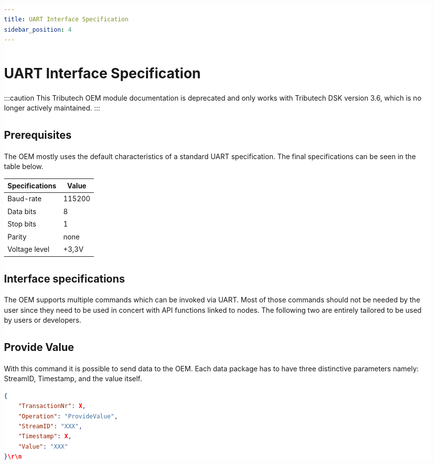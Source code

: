 ```yaml
---
title: UART Interface Specification
sidebar_position: 4
---
```


# UART Interface Specification

:::caution
This Tributech OEM module documentation is deprecated and only works with Tributech DSK version 3.6, which is no longer actively maintained.
:::

## Prerequisites

The OEM mostly uses the default characteristics of a standard UART specification. The final specifications can be seen in the table below.

| Specifications | Value |
| ---- | ---- |
| Baud-rate | 115200 |
| Data bits | 8 |
| Stop bits | 1 |
| Parity | none |
| Voltage level | +3,3V |

## Interface specifications

The OEM supports multiple commands which can be invoked via UART. Most of those commands should not be needed by the user since they need to be used in concert with API functions linked to nodes. The following two are entirely tailored to be used by users or developers. 

## Provide Value

With this command it is possible to send data to the OEM. Each data package has to have three distinctive parameters namely: StreamID, Timestamp, and the value itself. 

```json
{
    "TransactionNr": X,
    "Operation": "ProvideValue",
    "StreamID": "XXX",
    "Timestamp": X,
    "Value": "XXX"
}\r\n
```
